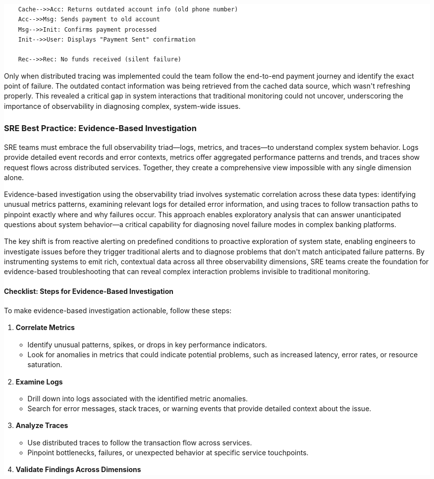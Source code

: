 ```mermaid
    Cache-->>Acc: Returns outdated account info (old phone number)
    Acc-->>Msg: Sends payment to old account
    Msg-->>Init: Confirms payment processed
    Init-->>User: Displays "Payment Sent" confirmation

    Rec-->>Rec: No funds received (silent failure)
```

Only when distributed tracing was implemented could the team follow the end-to-end payment journey and identify the exact point of failure. The outdated contact information was being retrieved from the cached data source, which wasn't refreshing properly. This revealed a critical gap in system interactions that traditional monitoring could not uncover, underscoring the importance of observability in diagnosing complex, system-wide issues.

### SRE Best Practice: Evidence-Based Investigation

SRE teams must embrace the full observability triad—logs, metrics, and traces—to understand complex system behavior. Logs provide detailed event records and error contexts, metrics offer aggregated performance patterns and trends, and traces show request flows across distributed services. Together, they create a comprehensive view impossible with any single dimension alone.

Evidence-based investigation using the observability triad involves systematic correlation across these data types: identifying unusual metrics patterns, examining relevant logs for detailed error information, and using traces to follow transaction paths to pinpoint exactly where and why failures occur. This approach enables exploratory analysis that can answer unanticipated questions about system behavior—a critical capability for diagnosing novel failure modes in complex banking platforms.

The key shift is from reactive alerting on predefined conditions to proactive exploration of system state, enabling engineers to investigate issues before they trigger traditional alerts and to diagnose problems that don't match anticipated failure patterns. By instrumenting systems to emit rich, contextual data across all three observability dimensions, SRE teams create the foundation for evidence-based troubleshooting that can reveal complex interaction problems invisible to traditional monitoring.

#### Checklist: Steps for Evidence-Based Investigation

To make evidence-based investigation actionable, follow these steps:

1. **Correlate Metrics**

   - Identify unusual patterns, spikes, or drops in key performance indicators.
   - Look for anomalies in metrics that could indicate potential problems, such as increased latency, error rates, or resource saturation.

2. **Examine Logs**

   - Drill down into logs associated with the identified metric anomalies.
   - Search for error messages, stack traces, or warning events that provide detailed context about the issue.

3. **Analyze Traces**

   - Use distributed traces to follow the transaction flow across services.
   - Pinpoint bottlenecks, failures, or unexpected behavior at specific service touchpoints.

4. **Validate Findings Across Dimensions**
